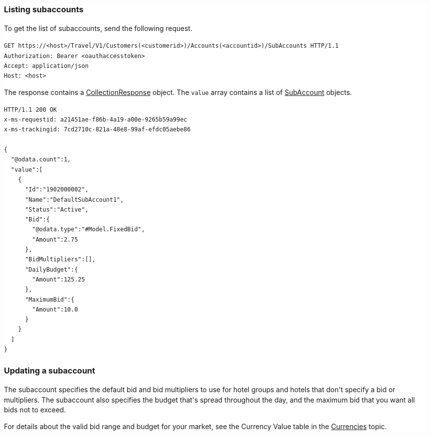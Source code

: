 <a name="listingsubaccounts"></a>

### Listing subaccounts

To get the list of subaccounts, send the following request.

```
GET https://<host>/Travel/V1/Customers(<customerid>)/Accounts(<accountid>)/SubAccounts HTTP/1.1
Authorization: Bearer <oauthaccesstoken>
Accept: application/json
Host: <host>
```

The response contains a [CollectionResponse](../hotel-service/reference.md#collectionresponse) object. The `value` array contains a list of [SubAccount](../hotel-service/reference.md#subaccount) objects.

```
HTTP/1.1 200 OK
x-ms-requestid: a21451ae-f86b-4a19-a00e-9265b59a99ec
x-ms-trackingid: 7cd2710c-821a-48e8-99af-efdc05aebe86

{
  "@odata.count":1,
  "value":[
    {
      "Id":"1902000002",
	  "Name":"DefaultSubAccount1",
	  "Status":"Active",
	  "Bid":{
        "@odata.type":"#Model.FixedBid",
		"Amount":2.75
      },
	  "BidMultipliers":[],
	  "DailyBudget":{
        "Amount":125.25
      },
	  "MaximumBid":{
        "Amount":10.0
      }
    }
  ]
}
```

<a name="updatingasubaccount"></a>

### Updating a subaccount

The subaccount specifies the default bid and bid multipliers to use for hotel groups and hotels that don't specify a bid or multipliers. The subaccount also specifies the budget that's spread throughout the day, and the maximum bid that you want all bids not to exceed.

For details about the valid bid range and budget for your market, see the Currency Value table in the [Currencies](/advertising/guides/currencies) topic.
